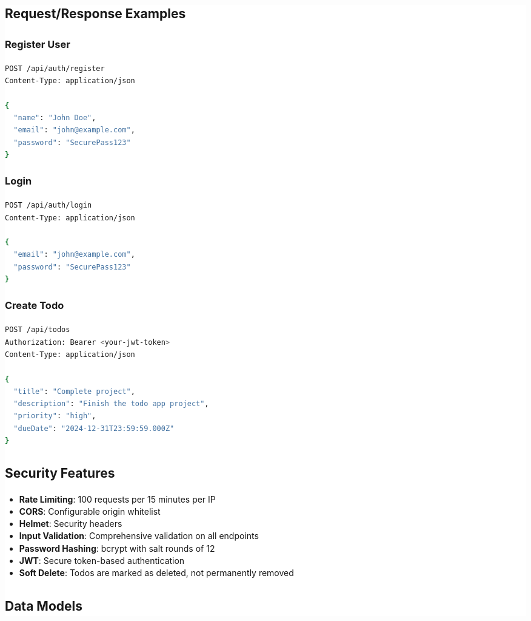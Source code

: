 ## Request/Response Examples

### Register User
```bash
POST /api/auth/register
Content-Type: application/json

{
  "name": "John Doe",
  "email": "john@example.com",
  "password": "SecurePass123"
}
```

### Login
```bash
POST /api/auth/login
Content-Type: application/json

{
  "email": "john@example.com",
  "password": "SecurePass123"
}
```

### Create Todo
```bash
POST /api/todos
Authorization: Bearer <your-jwt-token>
Content-Type: application/json

{
  "title": "Complete project",
  "description": "Finish the todo app project",
  "priority": "high",
  "dueDate": "2024-12-31T23:59:59.000Z"
}
```

## Security Features

- **Rate Limiting**: 100 requests per 15 minutes per IP
- **CORS**: Configurable origin whitelist
- **Helmet**: Security headers
- **Input Validation**: Comprehensive validation on all endpoints
- **Password Hashing**: bcrypt with salt rounds of 12
- **JWT**: Secure token-based authentication
- **Soft Delete**: Todos are marked as deleted, not permanently removed

## Data Models
